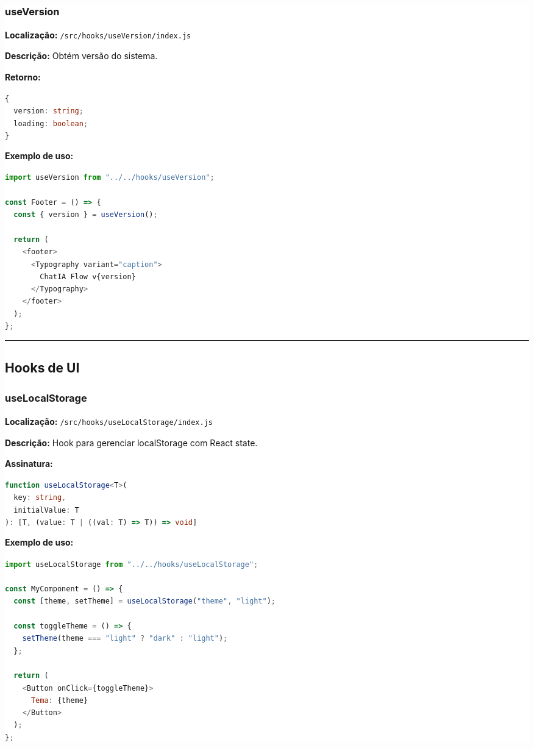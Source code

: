 
### useVersion

**Localização:** `/src/hooks/useVersion/index.js`

**Descrição:** Obtém versão do sistema.

**Retorno:**
```typescript
{
  version: string;
  loading: boolean;
}
```

**Exemplo de uso:**
```javascript
import useVersion from "../../hooks/useVersion";

const Footer = () => {
  const { version } = useVersion();

  return (
    <footer>
      <Typography variant="caption">
        ChatIA Flow v{version}
      </Typography>
    </footer>
  );
};
```

---

## Hooks de UI

### useLocalStorage

**Localização:** `/src/hooks/useLocalStorage/index.js`

**Descrição:** Hook para gerenciar localStorage com React state.

**Assinatura:**
```typescript
function useLocalStorage<T>(
  key: string,
  initialValue: T
): [T, (value: T | ((val: T) => T)) => void]
```

**Exemplo de uso:**
```javascript
import useLocalStorage from "../../hooks/useLocalStorage";

const MyComponent = () => {
  const [theme, setTheme] = useLocalStorage("theme", "light");

  const toggleTheme = () => {
    setTheme(theme === "light" ? "dark" : "light");
  };

  return (
    <Button onClick={toggleTheme}>
      Tema: {theme}
    </Button>
  );
};
```
